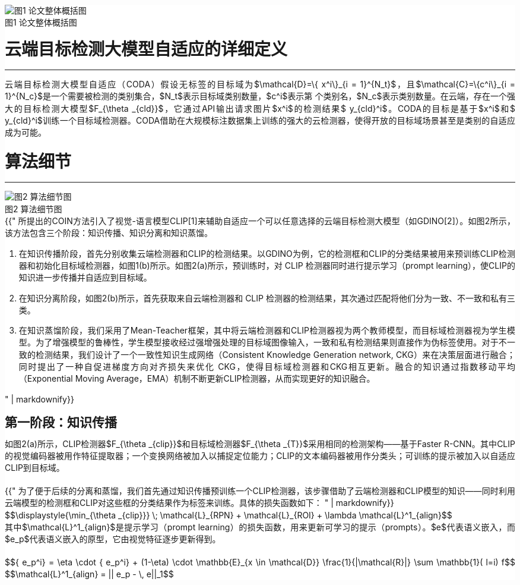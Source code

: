 <div class="myteaser_old">
  <img src="{{ "COIN/idea1.png" | prepend: "/images/" | prepend: base_path }}" alt="图1 论文整体概括图">
  <figcaption>图1 论文整体概括图</figcaption>
</div>

<h1 style="margin: 0.5em 0 0.5em;" >云端目标检测大模型自适应的详细定义</h1><hr/>

<div style="text-align: justify;  margin-bottom: 1.3em;">
云端目标检测大模型自适应（CODA）假设无标签的目标域为$\mathcal{D}=\{ x^i\}_{i = 1}^{N_t}$，且$\mathcal{C}=\{c^i\}_{i = 1}^{N_c}$是一个需要被检测的类别集合，$N_t$表示目标域类别数量，$c^i$表示第 个类别名，$N_c$表示类别数量。在云端，存在一个强大的目标检测大模型$F_{\theta _{cld}}$，它通过API输出请求图片$x^i$的检测结果$ y_{cld}^i$。CODA的目标是基于$x^i$和$ y_{cld}^i$训练一个目标域检测器。CODA借助在大规模标注数据集上训练的强大的云检测器，使得开放的目标域场景甚至是类别的自适应成为可能。
</div>

<h1 style="margin: 0.5em 0 0.5em;" >算法细节</h1><hr/>

<div class="myteaser_old">
  <img src="{{ "COIN/overview.png" | prepend: "/images/" | prepend: base_path }}" alt="图2 算法细节图">
  <figcaption>图2 算法细节图</figcaption>
</div>
<div style="text-align: justify;">{{"
所提出的COIN方法引入了视觉-语言模型CLIP[1]来辅助自适应一个可以任意选择的云端目标检测大模型（如GDINO[2]）。如图2所示，该方法包含三个阶段：知识传播、知识分离和知识蒸馏。

1. 在知识传播阶段，首先分别收集云端检测器和CLIP的检测结果。以GDINO为例，它的检测框和CLIP的分类结果被用来预训练CLIP检测器和初始化目标域检测器，如图1(b)所示。如图2(a)所示，预训练时，对 CLIP 检测器同时进行提示学习（prompt learning），使CLIP的知识进一步传播并自适应到目标域。

2. 在知识分离阶段，如图2(b)所示，首先获取来自云端检测器和 CLIP 检测器的检测结果，其次通过匹配将他们分为一致、不一致和私有三类。

3. 在知识蒸馏阶段，我们采用了Mean-Teacher框架，其中将云端检测器和CLIP检测器视为两个教师模型，而目标域检测器视为学生模型。为了增强模型的鲁棒性，学生模型接收经过强增强处理的目标域图像输入，一致和私有检测结果则直接作为伪标签使用。对于不一致的检测结果，我们设计了一个一致性知识生成网络（Consistent Knowledge Generation network, CKG）来在决策层面进行融合；同时提出了一种自促进梯度方向对齐损失来优化 CKG，使得目标域检测器和CKG相互更新。融合的知识通过指数移动平均（Exponential Moving Average，EMA）机制不断更新CLIP检测器，从而实现更好的知识融合。

" | markdownify}}</div>

<h2 style="margin: 0.5em 0 0.5em;" >第一阶段：知识传播</h2>

<div style="text-align: justify; margin-bottom: 1.3em;">
如图2(a)所示，CLIP检测器$F_{\theta _{clip}}$和目标域检测器$F_{\theta _{T}}$采用相同的检测架构——基于Faster R-CNN。其中CLIP的视觉编码器被用作特征提取器；一个变换网络被加入以捕捉定位能力；CLIP的文本编码器被用作分类头；可训练的提示被加入以自适应CLIP到目标域。
</div>

<div style="text-align: justify; ">{{"
为了便于后续的分离和蒸馏，我们首先通过知识传播预训练一个CLIP检测器，该步骤借助了云端检测器和CLIP模型的知识——同时利用云端模型的检测框和CLIP对这些框的分类结果作为标签来训练。具体的损失函数如下：
" | markdownify}}</div>

<div style="text-align: justify;">
$$\displaystyle{\min_{\theta _{clip}}} \; \mathcal{L}_{RPN} + \mathcal{L}_{ROI} + \lambda \mathcal{L}^1_{align}$$
</div>

<div style="text-align: justify; margin-bottom: 1.3em;">
其中$\mathcal{L}^1_{align}$是提示学习（prompt learning）的损失函数，用来更新可学习的提示（prompts）。$e$代表语义嵌入，而$e_p$代表语义嵌入的原型，它由视觉特征逐步更新得到。
</div>
<div style="text-align: justify;">
$${ e_p^i} = \eta \cdot { e_p^i} + (1-\eta) \cdot \mathbb{E}_{x \in \mathcal{D}}
\frac{1}{|\mathcal{R}|} \sum \mathbb{1}( l=i)  f$$
$$\mathcal{L}^1_{align} = || e_p - \,  e||_1$$
</div>
